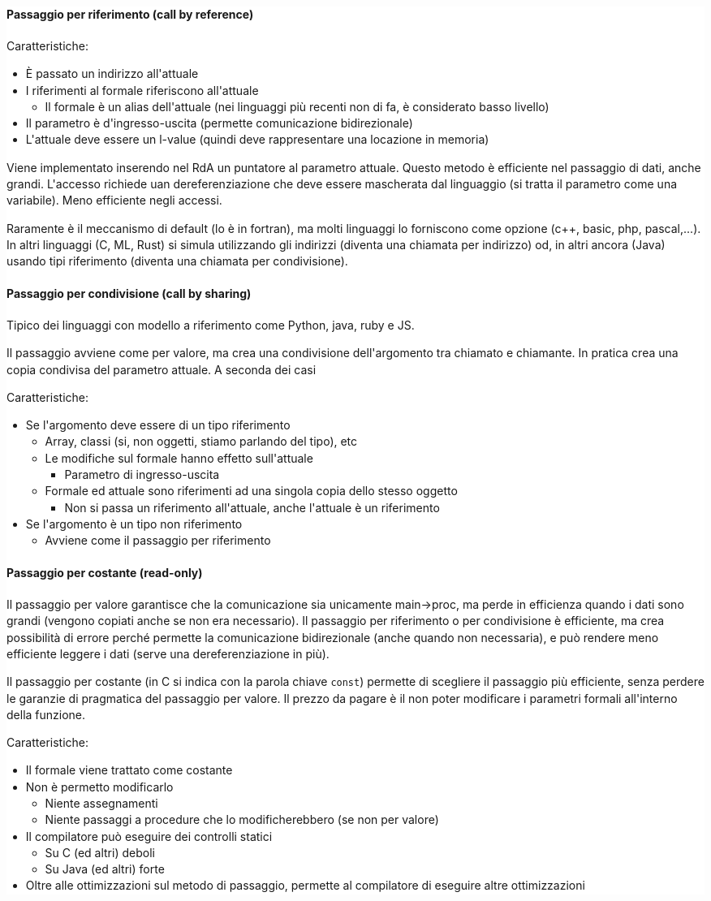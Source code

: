 #### Passaggio per riferimento (call by reference)

Caratteristiche:
* È passato un indirizzo all'attuale
* I riferimenti al formale riferiscono all'attuale
  * Il formale è un alias dell'attuale (nei linguaggi più recenti non di fa, è considerato basso livello)
* Il parametro è d'ingresso-uscita (permette comunicazione bidirezionale)
* L'attuale deve essere un l-value (quindi deve rappresentare una locazione in memoria)

Viene implementato inserendo nel RdA un puntatore al parametro attuale. Questo metodo è efficiente nel passaggio di dati, anche grandi. L'accesso richiede uan dereferenziazione che deve essere mascherata dal linguaggio (si tratta il parametro come una variabile). Meno efficiente negli accessi.

Raramente è il meccanismo di default (lo è in fortran), ma molti linguaggi lo forniscono come opzione (c++, basic, php, pascal,...). In altri linguaggi (C, ML, Rust) si simula utilizzando gli indirizzi (diventa una chiamata per indirizzo) od, in altri ancora (Java) usando tipi riferimento (diventa una chiamata per condivisione).

#### Passaggio per condivisione (call by sharing)

Tipico dei linguaggi con modello a riferimento come Python, java, ruby e JS.

Il passaggio avviene come per valore, ma crea una condivisione dell'argomento tra chiamato e chiamante. In pratica crea una copia condivisa del parametro attuale. A seconda dei casi 

Caratteristiche:
* Se l'argomento deve essere di un tipo riferimento
  * Array, classi (si, non oggetti, stiamo parlando del tipo), etc
  * Le modifiche sul formale hanno effetto sull'attuale
    * Parametro di ingresso-uscita
  * Formale ed attuale sono riferimenti ad una singola copia dello stesso oggetto
    * Non si passa un riferimento all'attuale, anche l'attuale è un riferimento
* Se l'argomento è un tipo non riferimento
  * Avviene come il passaggio per riferimento

#### Passaggio per costante (read-only)

Il passaggio per valore garantisce che la comunicazione sia unicamente main->proc, ma perde in efficienza quando i dati sono grandi (vengono copiati anche se non era necessario). Il passaggio per riferimento o per condivisione è efficiente, ma crea possibilità di errore perché permette la comunicazione bidirezionale (anche quando non necessaria), e può rendere meno efficiente leggere i dati (serve una dereferenziazione in più).

Il passaggio per costante (in C si indica con la parola chiave `const`) permette di scegliere il passaggio più efficiente, senza perdere le garanzie di pragmatica del passaggio per valore. Il prezzo da pagare è il non poter modificare i parametri formali all'interno della funzione.

Caratteristiche:
* Il formale viene trattato come costante
* Non è permetto modificarlo
  * Niente assegnamenti
  * Niente passaggi a procedure che lo modificherebbero (se non per valore)
* Il compilatore può eseguire dei controlli statici
  * Su C (ed altri) deboli
  * Su Java (ed altri) forte
* Oltre alle ottimizzazioni sul metodo di passaggio, permette al compilatore di eseguire altre ottimizzazioni
